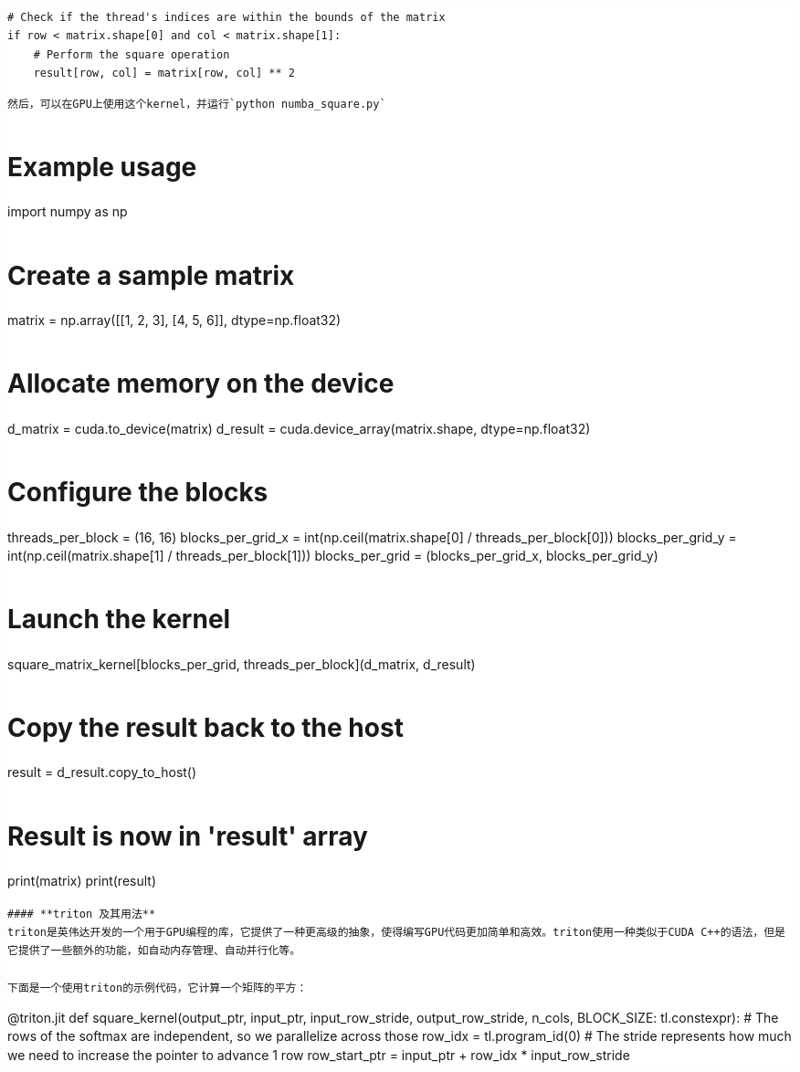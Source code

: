     # Check if the thread's indices are within the bounds of the matrix
    if row < matrix.shape[0] and col < matrix.shape[1]:
        # Perform the square operation
        result[row, col] = matrix[row, col] ** 2
```
然后，可以在GPU上使用这个kernel，并运行`python numba_square.py`
```
# Example usage
import numpy as np

# Create a sample matrix
matrix = np.array([[1, 2, 3], [4, 5, 6]], dtype=np.float32)

# Allocate memory on the device
d_matrix = cuda.to_device(matrix)
d_result = cuda.device_array(matrix.shape, dtype=np.float32)

# Configure the blocks
threads_per_block = (16, 16)
blocks_per_grid_x = int(np.ceil(matrix.shape[0] / threads_per_block[0]))
blocks_per_grid_y = int(np.ceil(matrix.shape[1] / threads_per_block[1]))
blocks_per_grid = (blocks_per_grid_x, blocks_per_grid_y)

# Launch the kernel
square_matrix_kernel[blocks_per_grid, threads_per_block](d_matrix, d_result)

# Copy the result back to the host
result = d_result.copy_to_host()

# Result is now in 'result' array
print(matrix)
print(result)
```
#### **triton 及其用法**
triton是英伟达开发的一个用于GPU编程的库，它提供了一种更高级的抽象，使得编写GPU代码更加简单和高效。triton使用一种类似于CUDA C++的语法，但是它提供了一些额外的功能，如自动内存管理、自动并行化等。

下面是一个使用triton的示例代码，它计算一个矩阵的平方：
```
@triton.jit
def square_kernel(output_ptr, input_ptr, input_row_stride, output_row_stride, n_cols, BLOCK_SIZE: tl.constexpr):
    # The rows of the softmax are independent, so we parallelize across those
    row_idx = tl.program_id(0)
    # The stride represents how much we need to increase the pointer to advance 1 row
    row_start_ptr = input_ptr + row_idx * input_row_stride